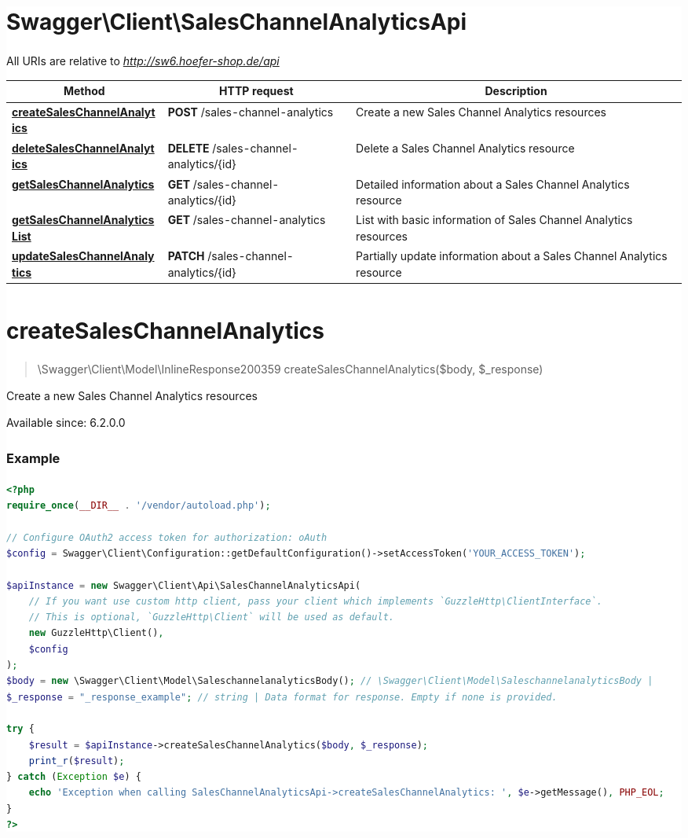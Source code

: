 # Swagger\Client\SalesChannelAnalyticsApi

All URIs are relative to *http://sw6.hoefer-shop.de/api*

Method | HTTP request | Description
------------- | ------------- | -------------
[**createSalesChannelAnalytics**](SalesChannelAnalyticsApi.md#createsaleschannelanalytics) | **POST** /sales-channel-analytics | Create a new Sales Channel Analytics resources
[**deleteSalesChannelAnalytics**](SalesChannelAnalyticsApi.md#deletesaleschannelanalytics) | **DELETE** /sales-channel-analytics/{id} | Delete a Sales Channel Analytics resource
[**getSalesChannelAnalytics**](SalesChannelAnalyticsApi.md#getsaleschannelanalytics) | **GET** /sales-channel-analytics/{id} | Detailed information about a Sales Channel Analytics resource
[**getSalesChannelAnalyticsList**](SalesChannelAnalyticsApi.md#getsaleschannelanalyticslist) | **GET** /sales-channel-analytics | List with basic information of Sales Channel Analytics resources
[**updateSalesChannelAnalytics**](SalesChannelAnalyticsApi.md#updatesaleschannelanalytics) | **PATCH** /sales-channel-analytics/{id} | Partially update information about a Sales Channel Analytics resource

# **createSalesChannelAnalytics**
> \Swagger\Client\Model\InlineResponse200359 createSalesChannelAnalytics($body, $_response)

Create a new Sales Channel Analytics resources

Available since: 6.2.0.0

### Example
```php
<?php
require_once(__DIR__ . '/vendor/autoload.php');

// Configure OAuth2 access token for authorization: oAuth
$config = Swagger\Client\Configuration::getDefaultConfiguration()->setAccessToken('YOUR_ACCESS_TOKEN');

$apiInstance = new Swagger\Client\Api\SalesChannelAnalyticsApi(
    // If you want use custom http client, pass your client which implements `GuzzleHttp\ClientInterface`.
    // This is optional, `GuzzleHttp\Client` will be used as default.
    new GuzzleHttp\Client(),
    $config
);
$body = new \Swagger\Client\Model\SaleschannelanalyticsBody(); // \Swagger\Client\Model\SaleschannelanalyticsBody | 
$_response = "_response_example"; // string | Data format for response. Empty if none is provided.

try {
    $result = $apiInstance->createSalesChannelAnalytics($body, $_response);
    print_r($result);
} catch (Exception $e) {
    echo 'Exception when calling SalesChannelAnalyticsApi->createSalesChannelAnalytics: ', $e->getMessage(), PHP_EOL;
}
?>
```
